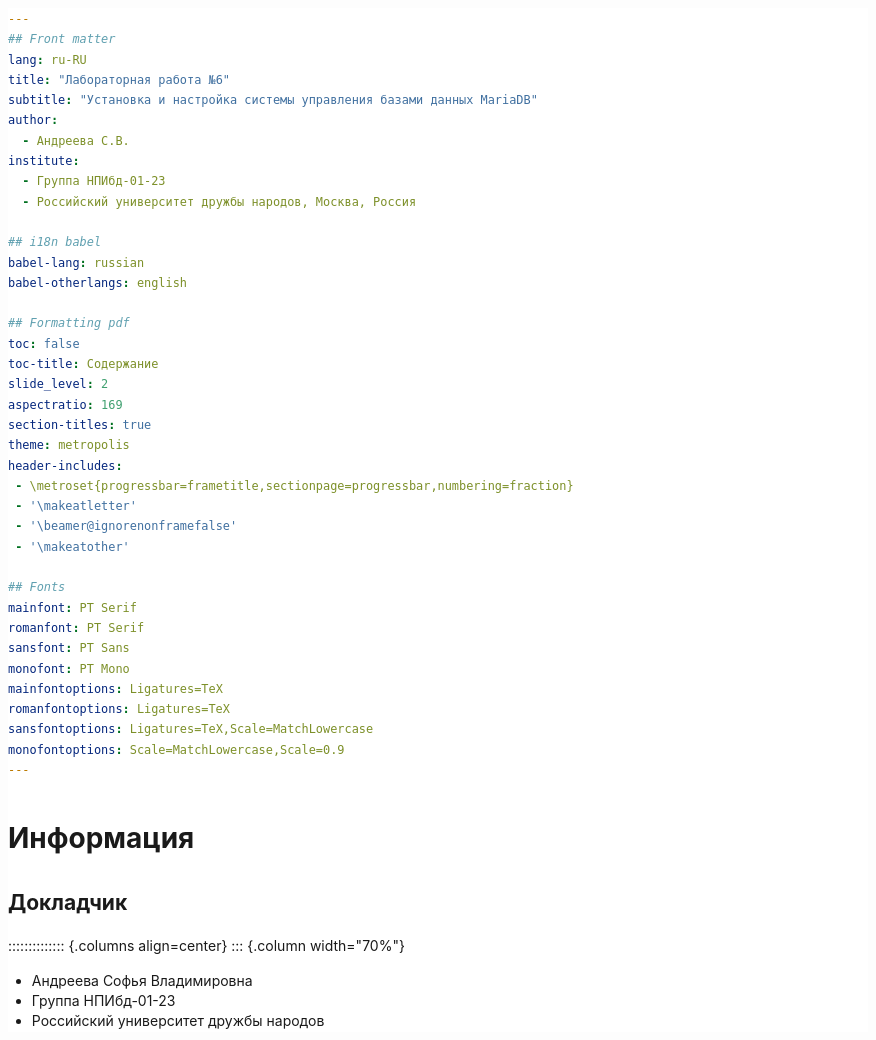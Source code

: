 ```yaml
---
## Front matter
lang: ru-RU
title: "Лабораторная работа №6" 
subtitle: "Установка и настройка системы управления базами данных MariaDB"
author:
  - Андреева С.В.
institute:
  - Группа НПИбд-01-23
  - Российский университет дружбы народов, Москва, Россия

## i18n babel
babel-lang: russian
babel-otherlangs: english

## Formatting pdf
toc: false
toc-title: Содержание
slide_level: 2
aspectratio: 169
section-titles: true
theme: metropolis
header-includes:
 - \metroset{progressbar=frametitle,sectionpage=progressbar,numbering=fraction}
 - '\makeatletter'
 - '\beamer@ignorenonframefalse'
 - '\makeatother'

## Fonts
mainfont: PT Serif
romanfont: PT Serif
sansfont: PT Sans
monofont: PT Mono
mainfontoptions: Ligatures=TeX
romanfontoptions: Ligatures=TeX
sansfontoptions: Ligatures=TeX,Scale=MatchLowercase
monofontoptions: Scale=MatchLowercase,Scale=0.9
---
```


# Информация

## Докладчик

:::::::::::::: {.columns align=center}
::: {.column width="70%"}

  * Андреева Софья Владимировна
  * Группа НПИбд-01-23
  * Российский университет дружбы народов
